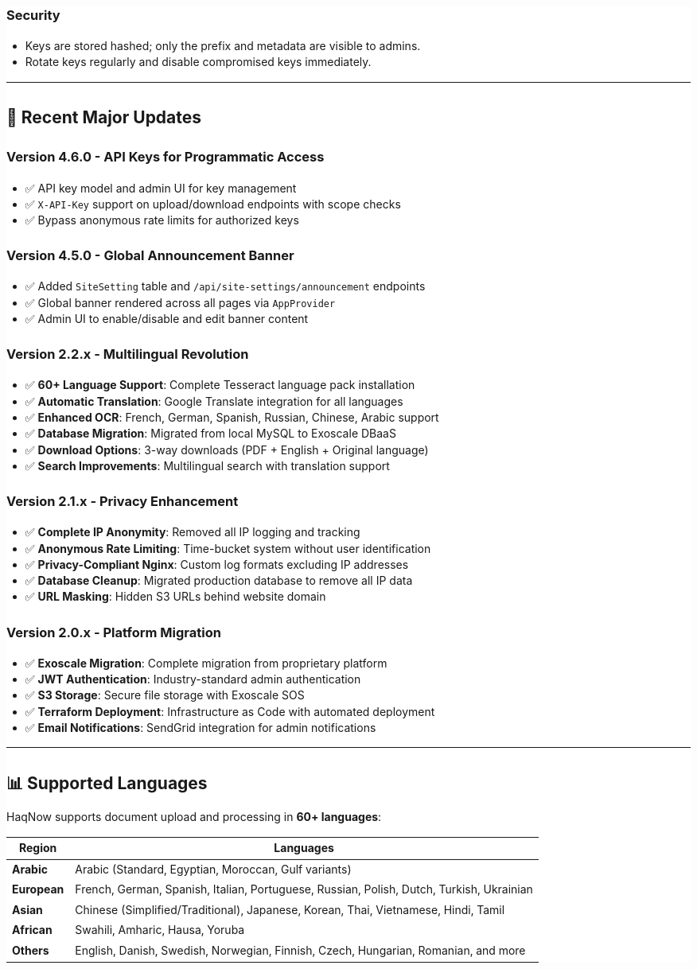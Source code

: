 ### Security
- Keys are stored hashed; only the prefix and metadata are visible to admins.
- Rotate keys regularly and disable compromised keys immediately.

---

## 🚀 **Recent Major Updates**

### **Version 4.6.0 - API Keys for Programmatic Access**
- ✅ API key model and admin UI for key management
- ✅ `X-API-Key` support on upload/download endpoints with scope checks
- ✅ Bypass anonymous rate limits for authorized keys

### **Version 4.5.0 - Global Announcement Banner**
- ✅ Added `SiteSetting` table and `/api/site-settings/announcement` endpoints
- ✅ Global banner rendered across all pages via `AppProvider`
- ✅ Admin UI to enable/disable and edit banner content

### **Version 2.2.x - Multilingual Revolution** 
- ✅ **60+ Language Support**: Complete Tesseract language pack installation
- ✅ **Automatic Translation**: Google Translate integration for all languages
- ✅ **Enhanced OCR**: French, German, Spanish, Russian, Chinese, Arabic support
- ✅ **Database Migration**: Migrated from local MySQL to Exoscale DBaaS
- ✅ **Download Options**: 3-way downloads (PDF + English + Original language)
- ✅ **Search Improvements**: Multilingual search with translation support

### **Version 2.1.x - Privacy Enhancement**
- ✅ **Complete IP Anonymity**: Removed all IP logging and tracking
- ✅ **Anonymous Rate Limiting**: Time-bucket system without user identification
- ✅ **Privacy-Compliant Nginx**: Custom log formats excluding IP addresses
- ✅ **Database Cleanup**: Migrated production database to remove all IP data
- ✅ **URL Masking**: Hidden S3 URLs behind website domain

### **Version 2.0.x - Platform Migration**
- ✅ **Exoscale Migration**: Complete migration from proprietary platform
- ✅ **JWT Authentication**: Industry-standard admin authentication
- ✅ **S3 Storage**: Secure file storage with Exoscale SOS
- ✅ **Terraform Deployment**: Infrastructure as Code with automated deployment
- ✅ **Email Notifications**: SendGrid integration for admin notifications

---

## 📊 **Supported Languages**

HaqNow supports document upload and processing in **60+ languages**:

| **Region** | **Languages** |
|------------|---------------|
| **Arabic** | Arabic (Standard, Egyptian, Moroccan, Gulf variants) |
| **European** | French, German, Spanish, Italian, Portuguese, Russian, Polish, Dutch, Turkish, Ukrainian |
| **Asian** | Chinese (Simplified/Traditional), Japanese, Korean, Thai, Vietnamese, Hindi, Tamil |
| **African** | Swahili, Amharic, Hausa, Yoruba |
| **Others** | English, Danish, Swedish, Norwegian, Finnish, Czech, Hungarian, Romanian, and more |
